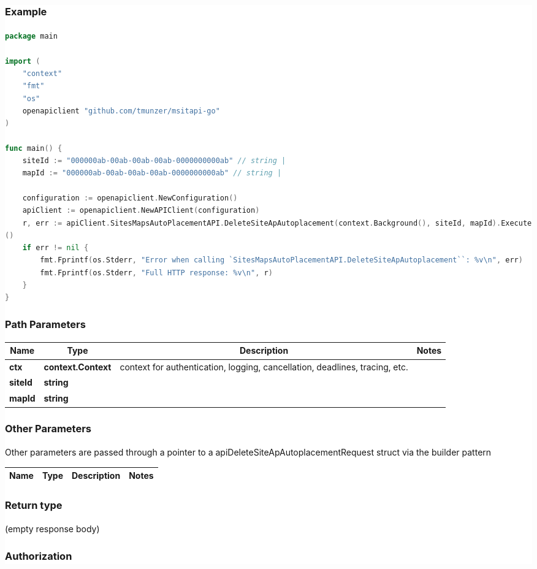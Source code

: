 ### Example

```go
package main

import (
	"context"
	"fmt"
	"os"
	openapiclient "github.com/tmunzer/msitapi-go"
)

func main() {
	siteId := "000000ab-00ab-00ab-00ab-0000000000ab" // string | 
	mapId := "000000ab-00ab-00ab-00ab-0000000000ab" // string | 

	configuration := openapiclient.NewConfiguration()
	apiClient := openapiclient.NewAPIClient(configuration)
	r, err := apiClient.SitesMapsAutoPlacementAPI.DeleteSiteApAutoplacement(context.Background(), siteId, mapId).Execute()
	if err != nil {
		fmt.Fprintf(os.Stderr, "Error when calling `SitesMapsAutoPlacementAPI.DeleteSiteApAutoplacement``: %v\n", err)
		fmt.Fprintf(os.Stderr, "Full HTTP response: %v\n", r)
	}
}
```

### Path Parameters


Name | Type | Description  | Notes
------------- | ------------- | ------------- | -------------
**ctx** | **context.Context** | context for authentication, logging, cancellation, deadlines, tracing, etc.
**siteId** | **string** |  | 
**mapId** | **string** |  | 

### Other Parameters

Other parameters are passed through a pointer to a apiDeleteSiteApAutoplacementRequest struct via the builder pattern


Name | Type | Description  | Notes
------------- | ------------- | ------------- | -------------



### Return type

 (empty response body)

### Authorization
